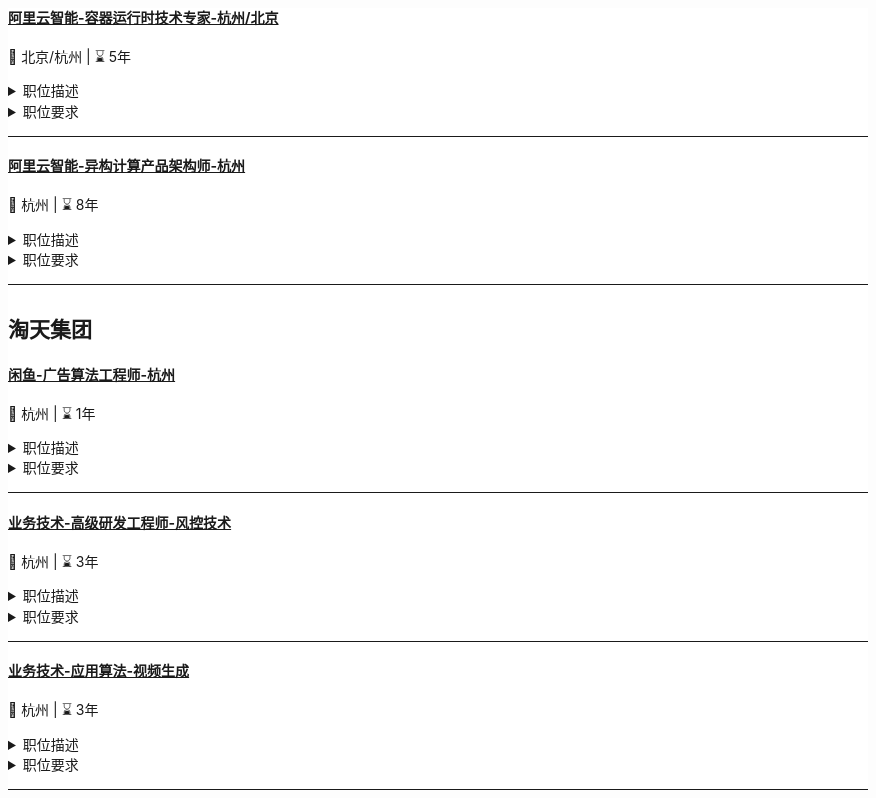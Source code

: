 #### [阿里云智能-容器运行时技术专家-杭州/北京](https://careers.aliyun.com/off-campus/position-detail?positionId=2000069915&track_id=SSP1744279207419xnNTRUvWfu3267)

📍 北京/杭州 | ⌛ 5年

<details><summary>职位描述</summary></details>

<details><summary>职位要求</summary></details>

---

#### [阿里云智能-异构计算产品架构师-杭州](https://careers.aliyun.com/off-campus/position-detail?positionId=2000069004&track_id=SSP1744279207419QrcrYgziDT8038)

📍 杭州 | ⌛ 8年

<details><summary>职位描述</summary></details>

<details><summary>职位要求</summary></details>

---

## 淘天集团

#### [闲鱼-广告算法工程师-杭州](https://talent.taotian.com/off-campus/position-detail?lang=zh&positionId=1232203)

📍 杭州 | ⌛ 1年

<details><summary>职位描述</summary></details>

<details><summary>职位要求</summary></details>

---

#### [业务技术-高级研发工程师-风控技术](https://talent.taotian.com/off-campus/position-detail?lang=zh&positionId=7000029720)

📍 杭州 | ⌛ 3年

<details><summary>职位描述</summary></details>

<details><summary>职位要求</summary></details>

---

#### [业务技术-应用算法-视频生成](https://talent.taotian.com/off-campus/position-detail?lang=zh&positionId=1187201)

📍 杭州 | ⌛ 3年

<details><summary>职位描述</summary></details>

<details><summary>职位要求</summary></details>

---
